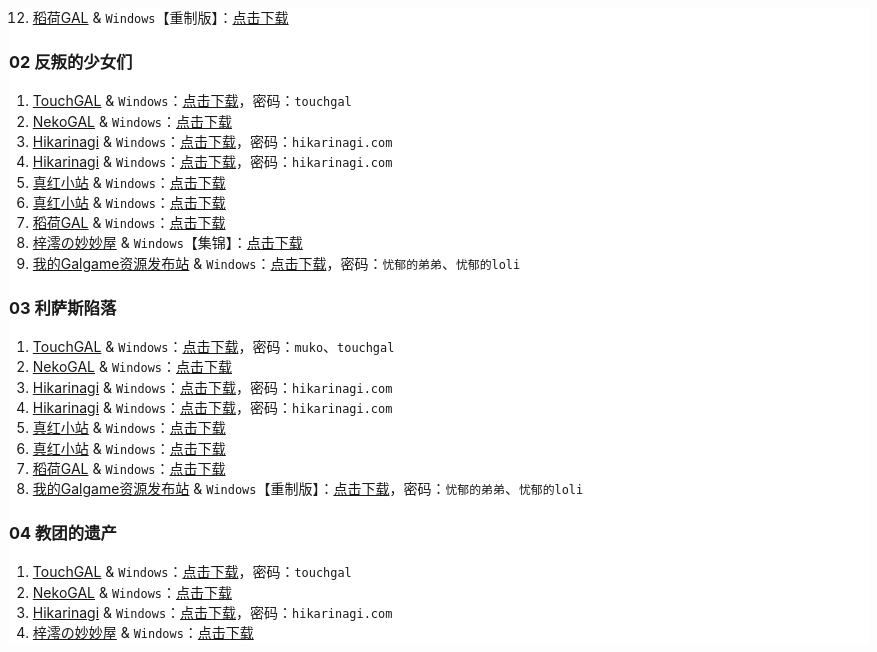 12. [稻荷GAL](https://inarigal.com/) & `Windows`【重制版】：[点击下载](https://download.zrflie1.pw/PC/%E5%85%B0%E6%96%AF/%E5%85%B0%E6%96%AF01+%E5%AF%BB%E6%89%BE%E5%B0%8F%E5%85%89+%E9%87%8D%E5%88%B6%E7%89%88.7z)

### 02 反叛的少女们

1. [TouchGAL](https://www.touchgal.us/) & `Windows`：[点击下载](https://pan.touchgal.net/s/QQyt6)，密码：`touchgal`
2. [NekoGAL](https://www.nekogal.com/) & `Windows`：[点击下载](https://pan.nekogal.top/s/PkxcB)
3. [Hikarinagi](https://www.hikarinagi.net/) & `Windows`：[点击下载](https://pan.yurari.moe/s/ojNIL)，密码：`hikarinagi.com`
4. [Hikarinagi](https://www.hikarinagi.net/) & `Windows`：[点击下载](https://pan.yurari.moe/s/wpnJiz)，密码：`hikarinagi.com`
5. [真红小站](https://www.shinnku.com/) & `Windows`：[点击下载](https://www.shinnku.com/api/download/0/win/%E5%85%B0%E6%96%AF02%20%E5%8F%8D%E5%8F%9B%E7%9A%84%E5%B0%91%E5%A5%B3%E4%BB%AC.7z)
6. [真红小站](https://www.shinnku.com/) & `Windows`：[点击下载](https://www.shinnku.com/api/download/zd/0501-1000/[091218][ALICESOFT]%20%E5%85%B0%E6%96%AF02%20V1.1.rar)
7. [稻荷GAL](https://inarigal.com/) & `Windows`：[点击下载](https://download.zrflie1.pw/PC/%E5%85%B0%E6%96%AF/%E5%85%B0%E6%96%AF02+%E5%8F%8D%E5%8F%9B%E7%9A%84%E5%B0%91%E5%A5%B3%E4%BB%AC.7z)
8. [梓澪の妙妙屋](https://zi0.cc/) & `Windows`【集锦】：[点击下载](https://zi0.cc/d/%60%E3%80%90%E5%90%88%E9%9B%86%E7%B3%BB%E5%88%97%E3%80%91/%E6%B1%89%E5%8C%96galgame%E5%90%88%E9%9B%86/2024/04/%5B%E3%82%A2%E3%83%AA%E3%82%B9%E3%82%BD%E3%83%95%E3%83%88%20%26%20Alpharobo%20%26%20BabaJeanmel%5D%20%E3%83%A9%E3%83%B3%E3%82%B9II%20%E5%85%B0%E6%96%AF%EF%BC%92%E9%9B%86%E9%94%A6%20%5B%E5%8D%A1%E6%8B%89%E4%BF%9D%E6%8A%A4%E5%8D%8F%E4%BC%9A%5D.zip?sign=Zy9ATJiLJgBpBG0i8tqM4FZQjBQOdNu6NTPgbfQCvGk=:0)
9. [我的Galgame资源发布站](https://www.ttloli.com/) & `Windows`：[点击下载](https://www.ttloli.com/lansi2-fanpandeshaonvmen.html)，密码：`忧郁的弟弟`、`忧郁的loli`

### 03 利萨斯陷落

1. [TouchGAL](https://www.touchgal.us/) & `Windows`：[点击下载](https://pan.touchgal.net/s/eYXTx)，密码：`muko`、`touchgal`
2. [NekoGAL](https://www.nekogal.com/) & `Windows`：[点击下载](https://pan.nekogal.top/s/XMzhJ)
3. [Hikarinagi](https://www.hikarinagi.net/) & `Windows`：[点击下载](https://pan.yurari.moe/s/r9kI0)，密码：`hikarinagi.com`
4. [Hikarinagi](https://www.hikarinagi.net/) & `Windows`：[点击下载](https://pan.yurari.moe/s/qxA3FP)，密码：`hikarinagi.com`
5. [真红小站](https://www.shinnku.com/) & `Windows`：[点击下载](https://www.shinnku.com/api/download/0/win/%E5%85%B0%E6%96%AF03%20%E5%88%A9%E8%90%A8%E6%96%AF%E9%99%B7%E8%90%BD.7z)
6. [真红小站](https://www.shinnku.com/) & `Windows`：[点击下载](https://www.shinnku.com/api/download/zd/1001-1500/[150828][ALICESOFT]%20%E5%85%B0%E6%96%AF03.rar)
7. [稻荷GAL](https://inarigal.com/) & `Windows`：[点击下载](https://download.zrflie1.pw/PC/%E5%85%B0%E6%96%AF/%E5%85%B0%E6%96%AF03+%E5%88%A9%E8%90%A8%E6%96%AF%E9%99%B7%E8%90%BD.7z)
8. [我的Galgame资源发布站](https://www.ttloli.com/) & `Windows`【重制版】：[点击下载](https://www.ttloli.com/lansi03-zhongzhiban.html)，密码：`忧郁的弟弟`、`忧郁的loli`

### 04 教团的遗产

1. [TouchGAL](https://www.touchgal.us/) & `Windows`：[点击下载](https://pan.touchgal.net/s/gygpfL)，密码：`touchgal`
2. [NekoGAL](https://www.nekogal.com/) & `Windows`：[点击下载](https://pan.nekogal.top/s/7ZQFw)
3. [Hikarinagi](https://www.hikarinagi.net/) & `Windows`：[点击下载](https://pan.yurari.moe/s/qxokTP)，密码：`hikarinagi.com`
4. [梓澪の妙妙屋](https://zi0.cc/) & `Windows`：[点击下载](https://zi0.cc/d/%60%E3%80%90%E5%90%88%E9%9B%86%E7%B3%BB%E5%88%97%E3%80%91/%E5%8D%97%2BGalGame%E6%B1%89%E5%8C%96%E5%8C%BA%E5%85%A8%E5%8C%BA%E8%B5%84%E6%BA%90%E5%A4%87%E4%BB%BD/1/03/%5BALICESOFT%5D%20RanceIV%EF%BC%8D%E6%95%99%E5%9B%A3%E3%81%AE%E9%81%BA%E7%94%A3%EF%BC%8D%20%E5%85%B0%E6%96%AF%EF%BC%A9%EF%BC%B6%EF%BC%8D%E6%95%99%E5%9B%A2%E7%9A%84%E9%81%97%E4%BA%A7%EF%BC%8D%20%E6%B1%89%E5%8C%96%E7%A1%AC%E7%9B%98%E7%89%88%5B%E5%8D%A1%E6%8B%89%E4%BF%9D%E6%8A%A4%E5%8D%8F%E4%BC%9A%E6%B1%89%E5%8C%96%5D.zip?sign=PvIc2f96tngT34PDw496cAFg1au6aMCn6za2zqMkZzA=:0)
